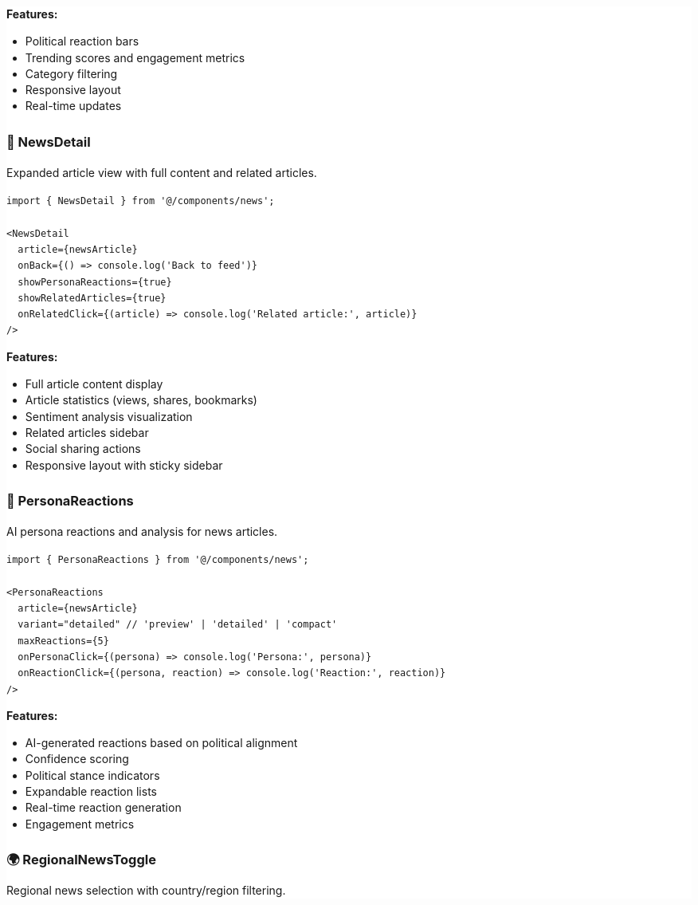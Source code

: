 **Features:**
- Political reaction bars
- Trending scores and engagement metrics
- Category filtering
- Responsive layout
- Real-time updates

### 📖 NewsDetail
Expanded article view with full content and related articles.

```tsx
import { NewsDetail } from '@/components/news';

<NewsDetail
  article={newsArticle}
  onBack={() => console.log('Back to feed')}
  showPersonaReactions={true}
  showRelatedArticles={true}
  onRelatedClick={(article) => console.log('Related article:', article)}
/>
```

**Features:**
- Full article content display
- Article statistics (views, shares, bookmarks)
- Sentiment analysis visualization
- Related articles sidebar
- Social sharing actions
- Responsive layout with sticky sidebar

### 🤖 PersonaReactions
AI persona reactions and analysis for news articles.

```tsx
import { PersonaReactions } from '@/components/news';

<PersonaReactions
  article={newsArticle}
  variant="detailed" // 'preview' | 'detailed' | 'compact'
  maxReactions={5}
  onPersonaClick={(persona) => console.log('Persona:', persona)}
  onReactionClick={(persona, reaction) => console.log('Reaction:', reaction)}
/>
```

**Features:**
- AI-generated reactions based on political alignment
- Confidence scoring
- Political stance indicators
- Expandable reaction lists
- Real-time reaction generation
- Engagement metrics

### 🌍 RegionalNewsToggle
Regional news selection with country/region filtering.
